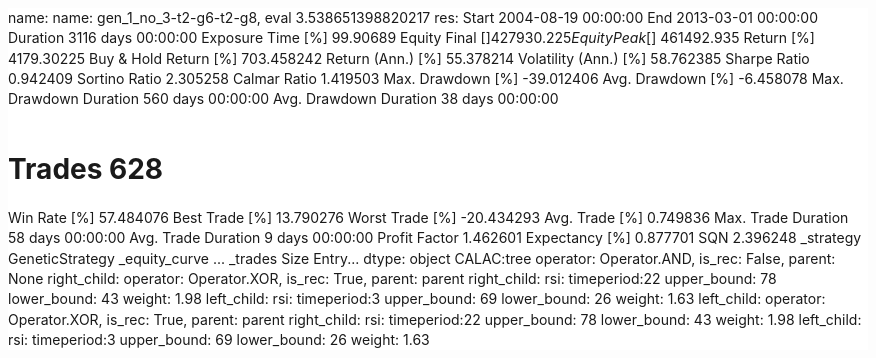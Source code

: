 name: name: gen_1_no_3-t2-g6-t2-g8, eval 3.538651398820217
res: Start                     2004-08-19 00:00:00
End                       2013-03-01 00:00:00
Duration                   3116 days 00:00:00
Exposure Time [%]                    99.90689
Equity Final [$]                   427930.225
Equity Peak [$]                    461492.935
Return [%]                         4179.30225
Buy & Hold Return [%]              703.458242
Return (Ann.) [%]                   55.378214
Volatility (Ann.) [%]               58.762385
Sharpe Ratio                         0.942409
Sortino Ratio                        2.305258
Calmar Ratio                         1.419503
Max. Drawdown [%]                  -39.012406
Avg. Drawdown [%]                   -6.458078
Max. Drawdown Duration      560 days 00:00:00
Avg. Drawdown Duration       38 days 00:00:00
# Trades                                  628
Win Rate [%]                        57.484076
Best Trade [%]                      13.790276
Worst Trade [%]                    -20.434293
Avg. Trade [%]                       0.749836
Max. Trade Duration          58 days 00:00:00
Avg. Trade Duration           9 days 00:00:00
Profit Factor                        1.462601
Expectancy [%]                       0.877701
SQN                                  2.396248
_strategy                     GeneticStrategy
_equity_curve                             ...
_trades                        Size  Entry...
dtype: object 
CALAC:tree operator: Operator.AND, is_rec: False, parent: None
	right_child:
operator: Operator.XOR, is_rec: True, parent: parent
	right_child:
rsi:
	timeperiod:22
	upper_bound: 78
	lower_bound: 43
	weight: 1.98
	left_child:
rsi:
	timeperiod:3
	upper_bound: 69
	lower_bound: 26
	weight: 1.63
	left_child:
operator: Operator.XOR, is_rec: True, parent: parent
	right_child:
rsi:
	timeperiod:22
	upper_bound: 78
	lower_bound: 43
	weight: 1.98
	left_child:
rsi:
	timeperiod:3
	upper_bound: 69
	lower_bound: 26
	weight: 1.63

